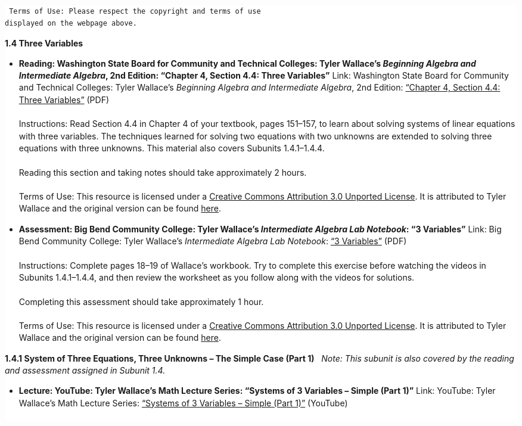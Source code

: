      Terms of Use: Please respect the copyright and terms of use
    displayed on the webpage above.

**1.4 Three Variables** <span id="1.4"></span> 
-   **Reading: Washington State Board for Community and Technical
    Colleges: Tyler Wallace’s *Beginning Algebra and Intermediate
    Algebra*, 2nd Edition: “Chapter 4, Section 4.4: Three Variables”**
    Link: Washington State Board for Community and Technical Colleges:
    Tyler Wallace’s *Beginning Algebra and Intermediate Algebra*, 2nd
    Edition: [“Chapter 4, Section 4.4: Three
    Variables”](https://resources.saylor.org/wwwresources/archived/site/wp-content/uploads/2011/12/SAYLOR-MA001-TEXT.pdf)
    (PDF)  
        
     Instructions: Read Section 4.4 in Chapter 4 of your textbook, pages
    151–157, to learn about solving systems of linear equations with
    three variables. The techniques learned for solving two equations
    with two unknowns are extended to solving three equations with three
    unknowns. This material also covers Subunits 1.4.1–1.4.4.  
        
     Reading this section and taking notes should take approximately 2
    hours.  
        
     Terms of Use: This resource is licensed under a [Creative Commons
    Attribution 3.0 Unported
    License](http://creativecommons.org/licenses/by/3.0/). It is
    attributed to Tyler Wallace and the original version can be found
    [here](http://www.wallace.ccfaculty.org/book/Beginning_and_Intermediate_Algebra.pdf).

-   **Assessment: Big Bend Community College: Tyler Wallace’s
    *Intermediate Algebra Lab Notebook*: “3 Variables”**
    Link: Big Bend Community College: Tyler Wallace’s *Intermediate
    Algebra Lab Notebook*: [“3
    Variables”](http://www.wallace.ccfaculty.org/book/MPC%20099%20Workbook.pdf)
    (PDF)  
        
     Instructions: Complete pages 18–19 of Wallace’s workbook. Try to
    complete this exercise before watching the videos in Subunits
    1.4.1–1.4.4, and then review the worksheet as you follow along with
    the videos for solutions.  
        
     Completing this assessment should take approximately 1 hour.  
        
     Terms of Use: This resource is licensed under a [Creative Commons
    Attribution 3.0 Unported
    License](http://creativecommons.org/licenses/by/3.0/). It is
    attributed to Tyler Wallace and the original version can be
    found [here](http://www.wallace.ccfaculty.org/book/Beginning_and_Intermediate_Algebra.pdf).

**1.4.1 System of Three Equations, Three Unknowns – The Simple Case
(Part 1)** <span id="1.4.1"></span> 
*Note: This subunit is also covered by the reading and assessment
assigned in Subunit 1.4.*

-   **Lecture: YouTube: Tyler Wallace’s Math Lecture Series: “Systems of
    3 Variables – Simple (Part 1)”**
    Link: YouTube: Tyler Wallace’s Math Lecture Series: [“Systems of 3
    Variables – Simple (Part
    1)”](http://www.youtube.com/watch?v=xZ1GV8FVhhM) (YouTube)  
        
